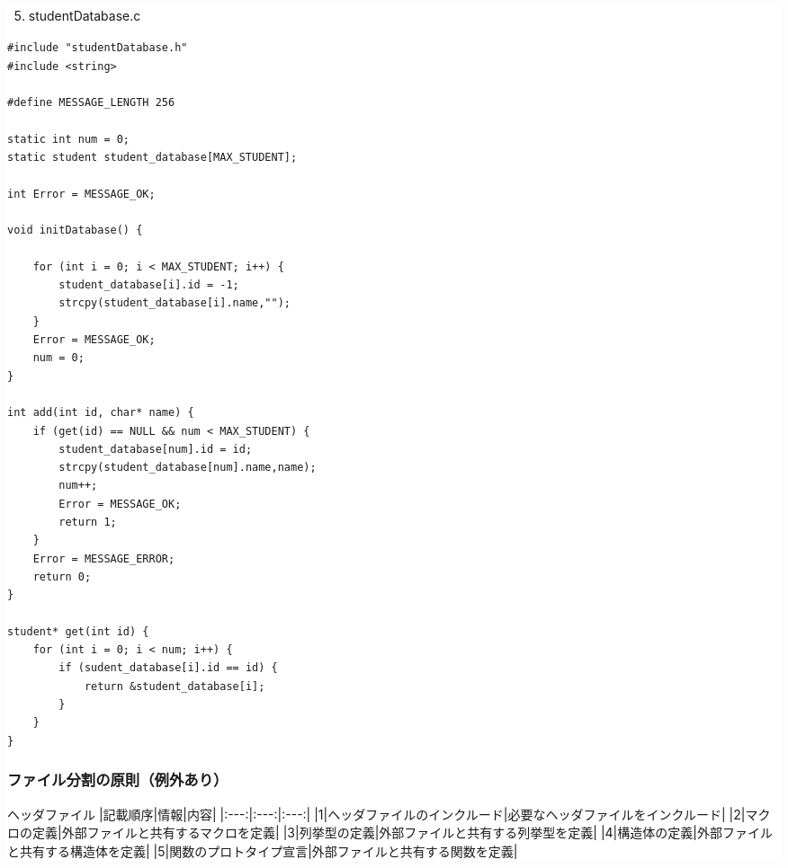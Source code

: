 5. studentDatabase.c
```
#include "studentDatabase.h"
#include <string>

#define MESSAGE_LENGTH 256

static int num = 0;
static student student_database[MAX_STUDENT];

int Error = MESSAGE_OK;

void initDatabase() {
    
    for (int i = 0; i < MAX_STUDENT; i++) {
        student_database[i].id = -1;
        strcpy(student_database[i].name,"");
    }
    Error = MESSAGE_OK;
    num = 0;
}

int add(int id, char* name) {
    if (get(id) == NULL && num < MAX_STUDENT) {
        student_database[num].id = id;
        strcpy(student_database[num].name,name);
        num++;
        Error = MESSAGE_OK;
        return 1;
    }
    Error = MESSAGE_ERROR;
    return 0;
}

student* get(int id) {
    for (int i = 0; i < num; i++) {
        if (sudent_database[i].id == id) {
            return &student_database[i];
        }
    }
}
```

### ファイル分割の原則（例外あり）

ヘッダファイル
|記載順序|情報|内容|
|:---:|:---:|:---:|
|1|ヘッダファイルのインクルード|必要なヘッダファイルをインクルード|
|2|マクロの定義|外部ファイルと共有するマクロを定義|
|3|列挙型の定義|外部ファイルと共有する列挙型を定義|
|4|構造体の定義|外部ファイルと共有する構造体を定義|
|5|関数のプロトタイプ宣言|外部ファイルと共有する関数を定義|
